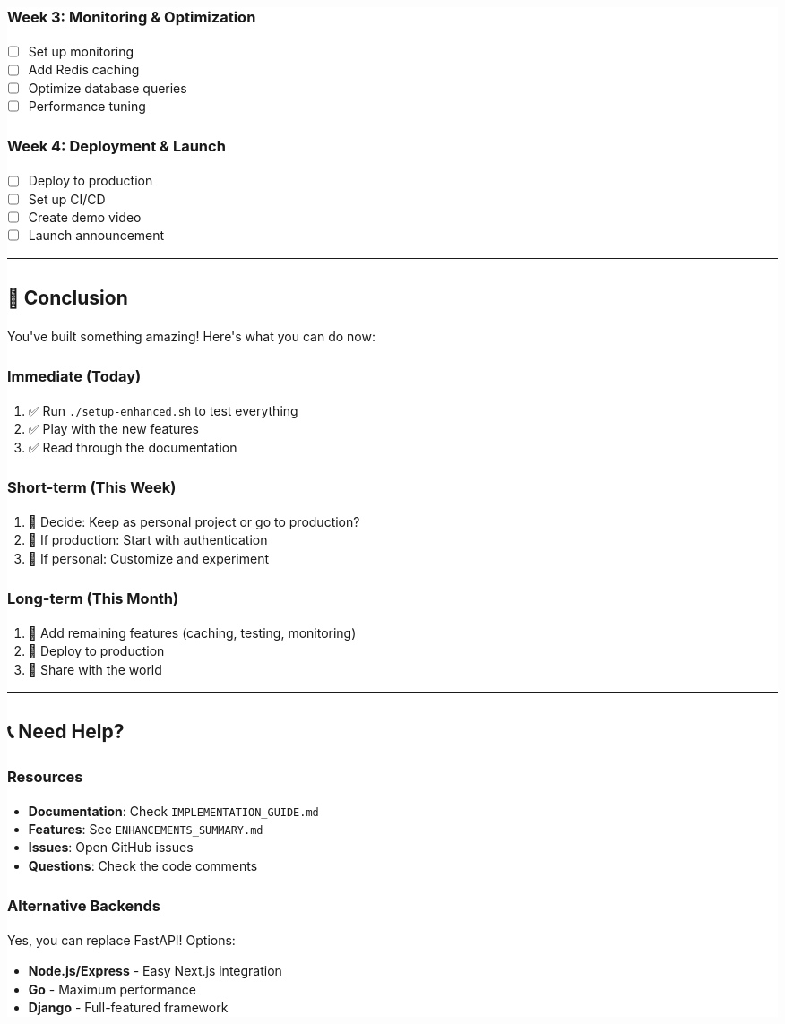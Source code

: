 ### Week 3: Monitoring & Optimization
- [ ] Set up monitoring
- [ ] Add Redis caching
- [ ] Optimize database queries
- [ ] Performance tuning

### Week 4: Deployment & Launch
- [ ] Deploy to production
- [ ] Set up CI/CD
- [ ] Create demo video
- [ ] Launch announcement

---

## 🎉 Conclusion

You've built something amazing! Here's what you can do now:

### Immediate (Today)
1. ✅ Run `./setup-enhanced.sh` to test everything
2. ✅ Play with the new features
3. ✅ Read through the documentation

### Short-term (This Week)
1. 🎯 Decide: Keep as personal project or go to production?
2. 🎯 If production: Start with authentication
3. 🎯 If personal: Customize and experiment

### Long-term (This Month)
1. 🚀 Add remaining features (caching, testing, monitoring)
2. 🚀 Deploy to production
3. 🚀 Share with the world

---

## 📞 Need Help?

### Resources
- **Documentation**: Check `IMPLEMENTATION_GUIDE.md`
- **Features**: See `ENHANCEMENTS_SUMMARY.md`
- **Issues**: Open GitHub issues
- **Questions**: Check the code comments

### Alternative Backends
Yes, you can replace FastAPI! Options:
- **Node.js/Express** - Easy Next.js integration
- **Go** - Maximum performance
- **Django** - Full-featured framework
